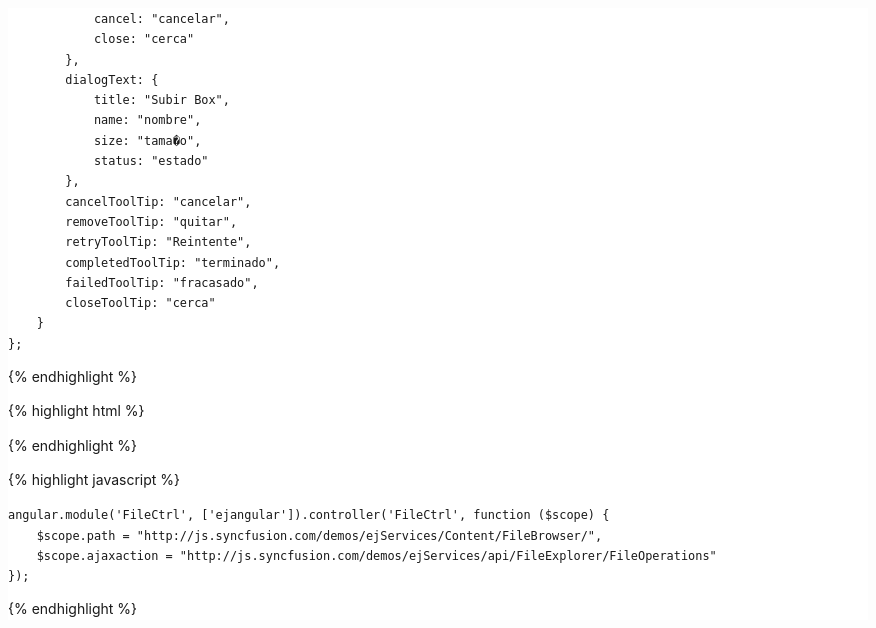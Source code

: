                 cancel: "cancelar",
                close: "cerca"
            },
            dialogText: {
                title: "Subir Box",
                name: "nombre",
                size: "tama�o",
                status: "estado"
            },
            cancelToolTip: "cancelar",
            removeToolTip: "quitar",
            retryToolTip: "Reintente",
            completedToolTip: "terminado",
            failedToolTip: "fracasado",
            closeToolTip: "cerca"
        }
    };

{% endhighlight %}

{% highlight html %}

<div id="fileExplorer" ej-fileexplorer e-path="path" e-ajaxaction="ajaxaction" e-isresponsive="true" e-locale="es-ES" ></div>

{% endhighlight %}

{% highlight javascript %}

    angular.module('FileCtrl', ['ejangular']).controller('FileCtrl', function ($scope) {
        $scope.path = "http://js.syncfusion.com/demos/ejServices/Content/FileBrowser/",
        $scope.ajaxaction = "http://js.syncfusion.com/demos/ejServices/api/FileExplorer/FileOperations"
    });

{% endhighlight %}

